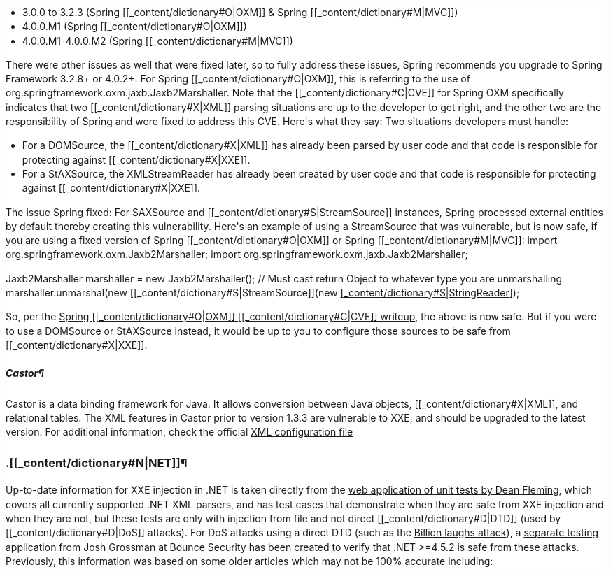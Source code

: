 - 3.0.0 to 3.2.3 (Spring [[_content/dictionary#O|OXM]] & Spring [[_content/dictionary#M|MVC]])
- 4.0.0.M1 (Spring [[_content/dictionary#O|OXM]])
- 4.0.0.M1-4.0.0.M2 (Spring [[_content/dictionary#M|MVC]])

There were other issues as well that were fixed later, so to fully address these issues, Spring recommends you upgrade to Spring Framework 3.2.8+ or 4.0.2+.
For Spring [[_content/dictionary#O|OXM]], this is referring to the use of org.springframework.oxm.jaxb.Jaxb2Marshaller. Note that the [[_content/dictionary#C|CVE]] for Spring OXM specifically indicates that two [[_content/dictionary#X|XML]] parsing situations are up to the developer to get right, and the other two are the responsibility of Spring and were fixed to address this CVE.
Here's what they say:
Two situations developers must handle:

- For a DOMSource, the [[_content/dictionary#X|XML]] has already been parsed by user code and that code is responsible for protecting against [[_content/dictionary#X|XXE]].
- For a StAXSource, the XMLStreamReader has already been created by user code and that code is responsible for protecting against [[_content/dictionary#X|XXE]].

The issue Spring fixed:
For SAXSource and [[_content/dictionary#S|StreamSource]] instances, Spring processed external entities by default thereby creating this vulnerability.
Here's an example of using a StreamSource that was vulnerable, but is now safe, if you are using a fixed version of Spring [[_content/dictionary#O|OXM]] or Spring [[_content/dictionary#M|MVC]]:
import org.springframework.oxm.Jaxb2Marshaller;
import org.springframework.oxm.jaxb.Jaxb2Marshaller;

Jaxb2Marshaller marshaller = new Jaxb2Marshaller();
// Must cast return Object to whatever type you are unmarshalling
marshaller.unmarshal(new [[_content/dictionary#S|StreamSource]](new [[_content/dictionary#S|StringReader]](some_string_containing_XML));

So, per the [Spring [[_content/dictionary#O|OXM]] [[_content/dictionary#C|CVE]] writeup](https://pivotal.io/security/cve-2013-4152), the above is now safe. But if you were to use a DOMSource or StAXSource instead, it would be up to you to configure those sources to be safe from [[_content/dictionary#X|XXE]].
##### Castor¶
Castor is a data binding framework for Java. It allows conversion between Java objects, [[_content/dictionary#X|XML]], and relational tables. The XML features in Castor prior to version 1.3.3 are vulnerable to XXE, and should be upgraded to the latest version. For additional information, check the official [XML configuration file](https://castor-data-binding.github.io/castor/reference-guide/reference/xml/xml-properties.html)
### .[[_content/dictionary#N|NET]]¶
Up-to-date information for XXE injection in .NET is taken directly from the [web application of unit tests by Dean Fleming](https://github.com/deanf1/dotnet-security-unit-tests), which covers all currently supported .NET XML parsers, and has test cases that demonstrate when they are safe from XXE injection and when they are not, but these tests are only with injection from file and not direct [[_content/dictionary#D|DTD]] (used by [[_content/dictionary#D|DoS]] attacks).
For DoS attacks using a direct DTD (such as the [Billion laughs attack](https://en.wikipedia.org/wiki/Billion_laughs_attack)), a [separate testing application from Josh Grossman at Bounce Security](https://github.com/[[_content/dictionary#B|BounceSecurity]]/[[_content/dictionary#B|BillionLaughsTester]]) has been created to verify that .NET >=4.5.2 is safe from these attacks.
Previously, this information was based on some older articles which may not be 100% accurate including:
